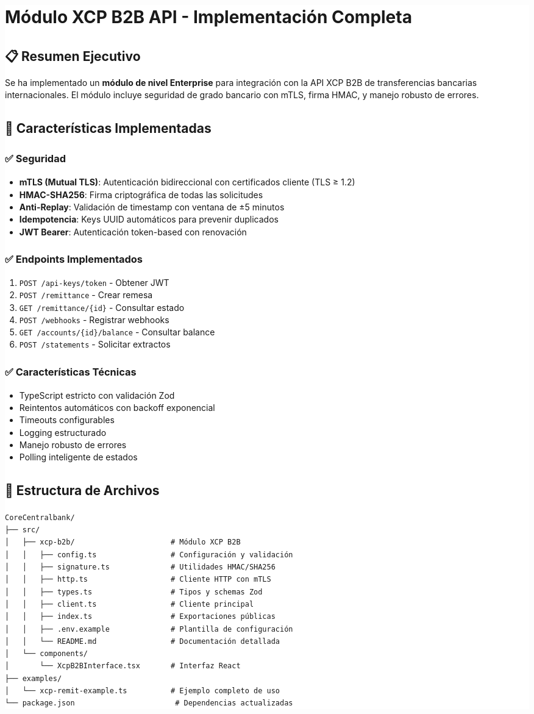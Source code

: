 # Módulo XCP B2B API - Implementación Completa

## 📋 Resumen Ejecutivo

Se ha implementado un **módulo de nivel Enterprise** para integración con la API XCP B2B de transferencias bancarias internacionales. El módulo incluye seguridad de grado bancario con mTLS, firma HMAC, y manejo robusto de errores.

## 🎯 Características Implementadas

### ✅ Seguridad
- **mTLS (Mutual TLS)**: Autenticación bidireccional con certificados cliente (TLS ≥ 1.2)
- **HMAC-SHA256**: Firma criptográfica de todas las solicitudes
- **Anti-Replay**: Validación de timestamp con ventana de ±5 minutos
- **Idempotencia**: Keys UUID automáticos para prevenir duplicados
- **JWT Bearer**: Autenticación token-based con renovación

### ✅ Endpoints Implementados
1. `POST /api-keys/token` - Obtener JWT
2. `POST /remittance` - Crear remesa
3. `GET /remittance/{id}` - Consultar estado
4. `POST /webhooks` - Registrar webhooks
5. `GET /accounts/{id}/balance` - Consultar balance
6. `POST /statements` - Solicitar extractos

### ✅ Características Técnicas
- TypeScript estricto con validación Zod
- Reintentos automáticos con backoff exponencial
- Timeouts configurables
- Logging estructurado
- Manejo robusto de errores
- Polling inteligente de estados

## 📁 Estructura de Archivos

```
CoreCentralbank/
├── src/
│   ├── xcp-b2b/                      # Módulo XCP B2B
│   │   ├── config.ts                 # Configuración y validación
│   │   ├── signature.ts              # Utilidades HMAC/SHA256
│   │   ├── http.ts                   # Cliente HTTP con mTLS
│   │   ├── types.ts                  # Tipos y schemas Zod
│   │   ├── client.ts                 # Cliente principal
│   │   ├── index.ts                  # Exportaciones públicas
│   │   ├── .env.example              # Plantilla de configuración
│   │   └── README.md                 # Documentación detallada
│   └── components/
│       └── XcpB2BInterface.tsx       # Interfaz React
├── examples/
│   └── xcp-remit-example.ts          # Ejemplo completo de uso
└── package.json                       # Dependencias actualizadas
```
